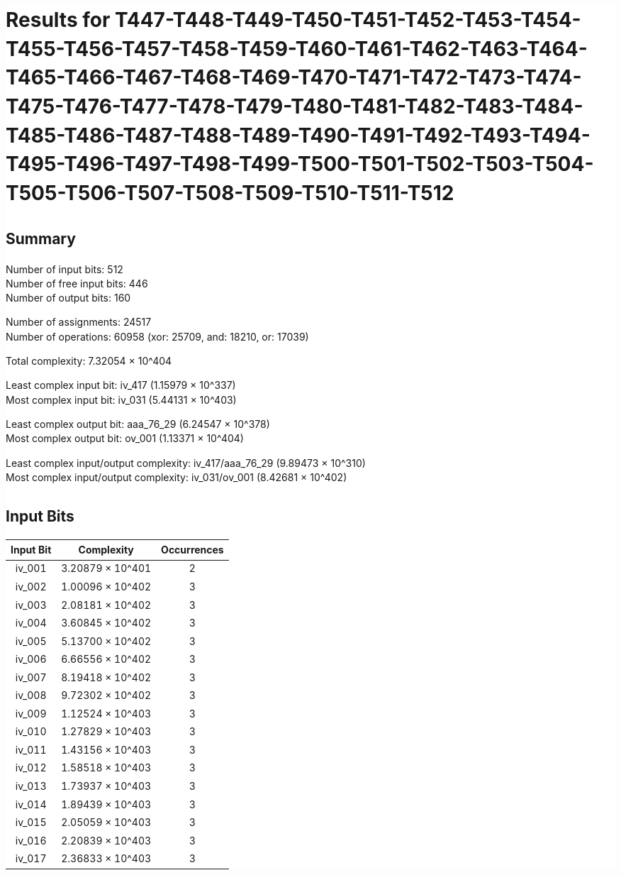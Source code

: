 # Results for T447-T448-T449-T450-T451-T452-T453-T454-T455-T456-T457-T458-T459-T460-T461-T462-T463-T464-T465-T466-T467-T468-T469-T470-T471-T472-T473-T474-T475-T476-T477-T478-T479-T480-T481-T482-T483-T484-T485-T486-T487-T488-T489-T490-T491-T492-T493-T494-T495-T496-T497-T498-T499-T500-T501-T502-T503-T504-T505-T506-T507-T508-T509-T510-T511-T512

## Summary

Number of input bits: 512  
Number of free input bits: 446  
Number of output bits: 160

Number of assignments: 24517  
Number of operations: 60958
(xor: 25709,
and: 18210,
or: 17039)

Total complexity: 7.32054 × 10^404

Least complex input bit: iv_417 (1.15979 × 10^337)  
Most complex input bit: iv_031 (5.44131 × 10^403)

Least complex output bit: aaa_76_29 (6.24547 × 10^378)  
Most complex output bit: ov_001 (1.13371 × 10^404)

Least complex input/output complexity: iv_417/aaa_76_29 (9.89473 × 10^310)  
Most complex input/output complexity: iv_031/ov_001 (8.42681 × 10^402)

## Input Bits

| Input Bit | Complexity | Occurrences |
|:---------:|:----------:|:-----------:|
| iv_001 | 3.20879 × 10^401 | 2 |
| iv_002 | 1.00096 × 10^402 | 3 |
| iv_003 | 2.08181 × 10^402 | 3 |
| iv_004 | 3.60845 × 10^402 | 3 |
| iv_005 | 5.13700 × 10^402 | 3 |
| iv_006 | 6.66556 × 10^402 | 3 |
| iv_007 | 8.19418 × 10^402 | 3 |
| iv_008 | 9.72302 × 10^402 | 3 |
| iv_009 | 1.12524 × 10^403 | 3 |
| iv_010 | 1.27829 × 10^403 | 3 |
| iv_011 | 1.43156 × 10^403 | 3 |
| iv_012 | 1.58518 × 10^403 | 3 |
| iv_013 | 1.73937 × 10^403 | 3 |
| iv_014 | 1.89439 × 10^403 | 3 |
| iv_015 | 2.05059 × 10^403 | 3 |
| iv_016 | 2.20839 × 10^403 | 3 |
| iv_017 | 2.36833 × 10^403 | 3 |